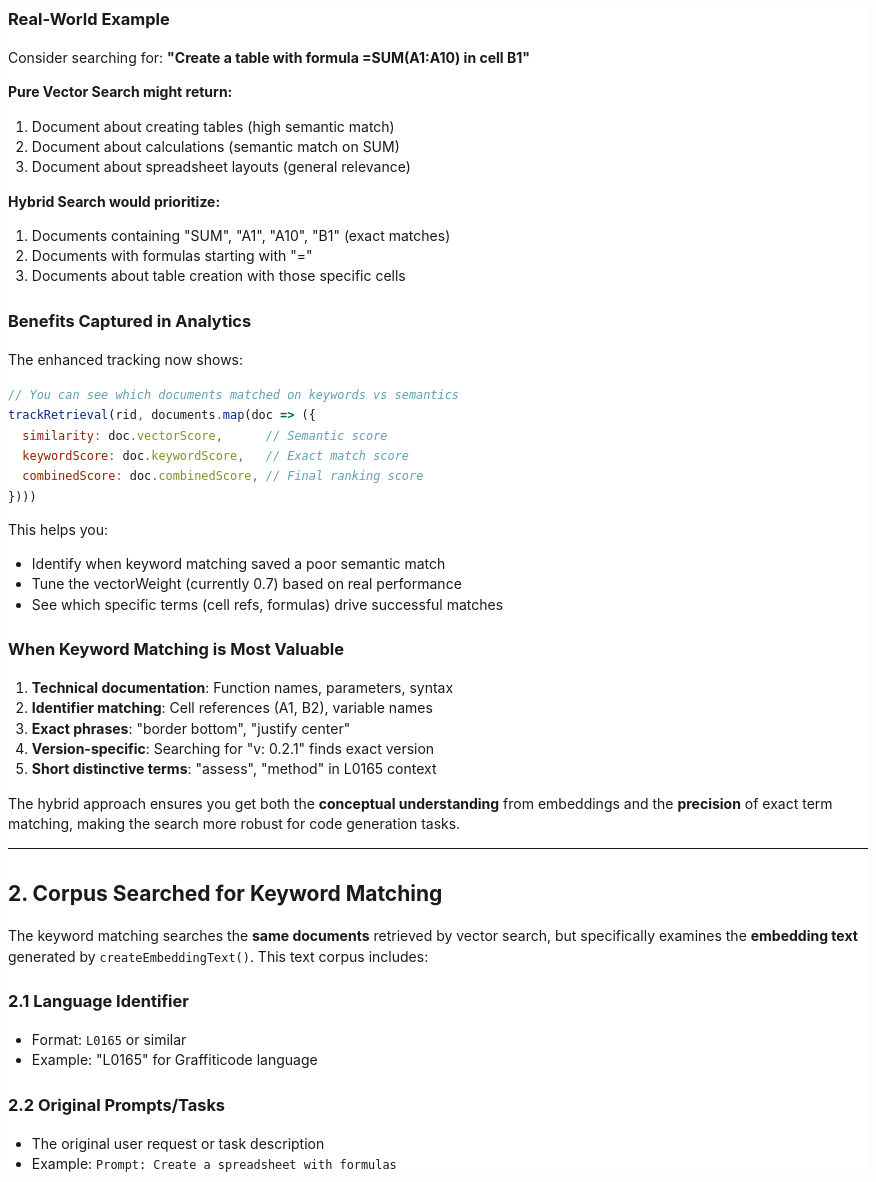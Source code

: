 ### Real-World Example

Consider searching for: **"Create a table with formula =SUM(A1:A10) in cell B1"**

**Pure Vector Search might return:**
1. Document about creating tables (high semantic match)
2. Document about calculations (semantic match on SUM)
3. Document about spreadsheet layouts (general relevance)

**Hybrid Search would prioritize:**
1. Documents containing "SUM", "A1", "A10", "B1" (exact matches)
2. Documents with formulas starting with "=" 
3. Documents about table creation with those specific cells

### Benefits Captured in Analytics

The enhanced tracking now shows:
```javascript
// You can see which documents matched on keywords vs semantics
trackRetrieval(rid, documents.map(doc => ({
  similarity: doc.vectorScore,      // Semantic score
  keywordScore: doc.keywordScore,   // Exact match score
  combinedScore: doc.combinedScore, // Final ranking score
})))
```

This helps you:
- Identify when keyword matching saved a poor semantic match
- Tune the vectorWeight (currently 0.7) based on real performance
- See which specific terms (cell refs, formulas) drive successful matches

### When Keyword Matching is Most Valuable

1. **Technical documentation**: Function names, parameters, syntax
2. **Identifier matching**: Cell references (A1, B2), variable names
3. **Exact phrases**: "border bottom", "justify center"
4. **Version-specific**: Searching for "v: 0.2.1" finds exact version
5. **Short distinctive terms**: "assess", "method" in L0165 context

The hybrid approach ensures you get both the **conceptual understanding** from embeddings and the **precision** of exact term matching, making the search more robust for code generation tasks.

---

## 2. Corpus Searched for Keyword Matching

The keyword matching searches the **same documents** retrieved by vector search, but specifically examines the **embedding text** generated by `createEmbeddingText()`. This text corpus includes:

### 2.1 Language Identifier
- Format: `L0165` or similar
- Example: "L0165" for Graffiticode language

### 2.2 Original Prompts/Tasks
- The original user request or task description
- Example: `Prompt: Create a spreadsheet with formulas`
